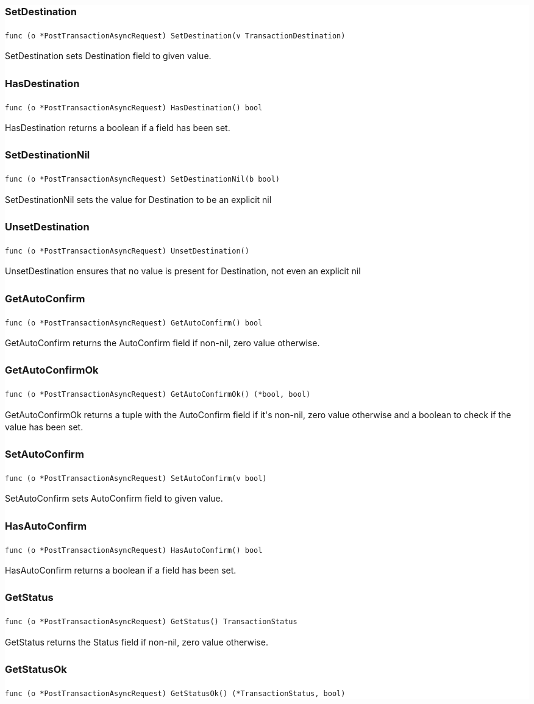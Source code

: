### SetDestination

`func (o *PostTransactionAsyncRequest) SetDestination(v TransactionDestination)`

SetDestination sets Destination field to given value.

### HasDestination

`func (o *PostTransactionAsyncRequest) HasDestination() bool`

HasDestination returns a boolean if a field has been set.

### SetDestinationNil

`func (o *PostTransactionAsyncRequest) SetDestinationNil(b bool)`

 SetDestinationNil sets the value for Destination to be an explicit nil

### UnsetDestination
`func (o *PostTransactionAsyncRequest) UnsetDestination()`

UnsetDestination ensures that no value is present for Destination, not even an explicit nil
### GetAutoConfirm

`func (o *PostTransactionAsyncRequest) GetAutoConfirm() bool`

GetAutoConfirm returns the AutoConfirm field if non-nil, zero value otherwise.

### GetAutoConfirmOk

`func (o *PostTransactionAsyncRequest) GetAutoConfirmOk() (*bool, bool)`

GetAutoConfirmOk returns a tuple with the AutoConfirm field if it's non-nil, zero value otherwise
and a boolean to check if the value has been set.

### SetAutoConfirm

`func (o *PostTransactionAsyncRequest) SetAutoConfirm(v bool)`

SetAutoConfirm sets AutoConfirm field to given value.

### HasAutoConfirm

`func (o *PostTransactionAsyncRequest) HasAutoConfirm() bool`

HasAutoConfirm returns a boolean if a field has been set.

### GetStatus

`func (o *PostTransactionAsyncRequest) GetStatus() TransactionStatus`

GetStatus returns the Status field if non-nil, zero value otherwise.

### GetStatusOk

`func (o *PostTransactionAsyncRequest) GetStatusOk() (*TransactionStatus, bool)`
